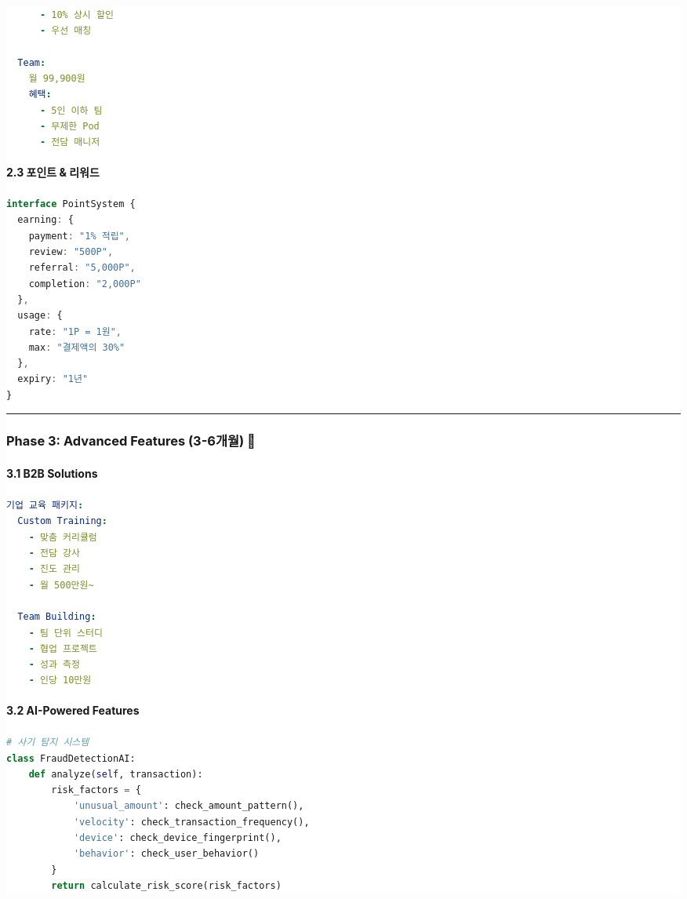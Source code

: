 ```yaml
      - 10% 상시 할인
      - 우선 매칭
  
  Team:
    월 99,900원
    혜택:
      - 5인 이하 팀
      - 무제한 Pod
      - 전담 매니저
```

#### 2.3 포인트 & 리워드
```typescript
interface PointSystem {
  earning: {
    payment: "1% 적립",
    review: "500P",
    referral: "5,000P",
    completion: "2,000P"
  },
  usage: {
    rate: "1P = 1원",
    max: "결제액의 30%"
  },
  expiry: "1년"
}
```

---

### Phase 3: Advanced Features (3-6개월) 🚀

#### 3.1 B2B Solutions
```yaml
기업 교육 패키지:
  Custom Training:
    - 맞춤 커리큘럼
    - 전담 강사
    - 진도 관리
    - 월 500만원~
  
  Team Building:
    - 팀 단위 스터디
    - 협업 프로젝트
    - 성과 측정
    - 인당 10만원
```

#### 3.2 AI-Powered Features
```python
# 사기 탐지 시스템
class FraudDetectionAI:
    def analyze(self, transaction):
        risk_factors = {
            'unusual_amount': check_amount_pattern(),
            'velocity': check_transaction_frequency(),
            'device': check_device_fingerprint(),
            'behavior': check_user_behavior()
        }
        return calculate_risk_score(risk_factors)
```
